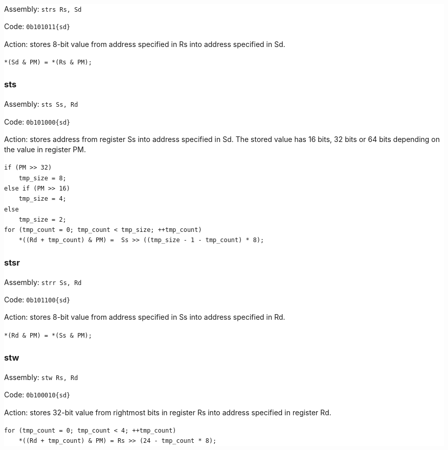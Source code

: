 Assembly: `strs Rs, Sd`

Code: `0b101011{sd}`

Action: stores 8-bit value from address specified in Rs into address specified
in Sd.

```
*(Sd & PM) = *(Rs & PM);
```

### sts

Assembly: `sts Ss, Rd`

Code: `0b101000{sd}`

Action: stores address from register Ss into address specified in Sd.  The
stored value has 16 bits, 32 bits or 64 bits depending on the value in register
PM.

```
if (PM >> 32)
    tmp_size = 8;
else if (PM >> 16)
    tmp_size = 4;
else
    tmp_size = 2;
for (tmp_count = 0; tmp_count < tmp_size; ++tmp_count)
    *((Rd + tmp_count) & PM) =  Ss >> ((tmp_size - 1 - tmp_count) * 8);
```

### stsr

Assembly: `strr Ss, Rd`

Code: `0b101100{sd}`

Action: stores 8-bit value from address specified in Ss into address specified
in Rd.

```
*(Rd & PM) = *(Ss & PM);
```

### stw

Assembly: `stw Rs, Rd`

Code: `0b100010{sd}`

Action: stores 32-bit value from rightmost bits in register Rs into address
specified in register Rd.

```
for (tmp_count = 0; tmp_count < 4; ++tmp_count)
    *((Rd + tmp_count) & PM) = Rs >> (24 - tmp_count * 8);
```

